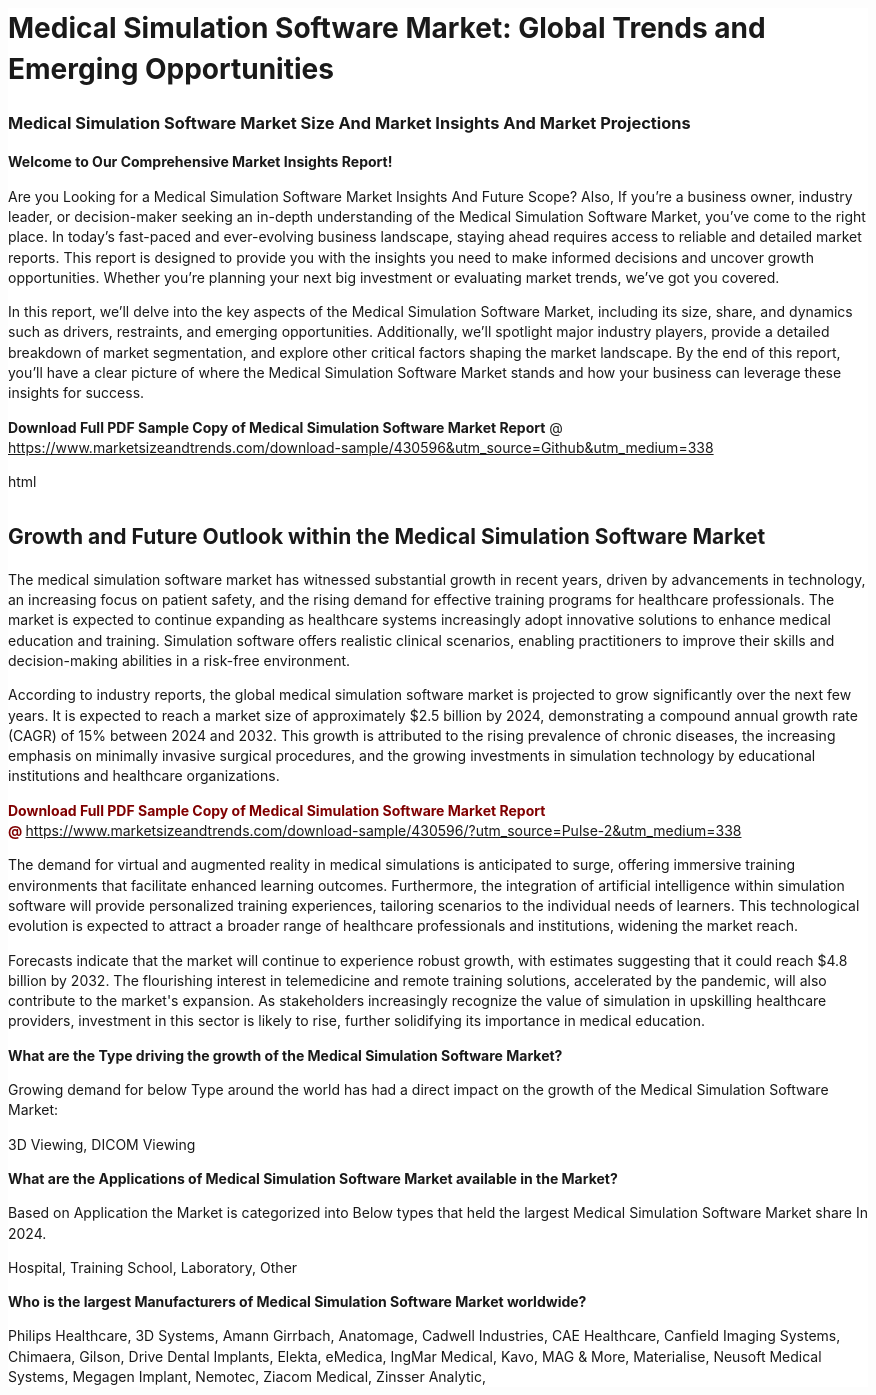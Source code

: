 <h1> Medical Simulation Software Market: Global Trends and Emerging Opportunities</h1><div class="" data-test-id=""><h3><span class="">Medical Simulation Software Market Size And Market Insights And Market Projections</span></h3></div><div class="" data-test-id=""><p><strong>Welcome to Our Comprehensive Market Insights Report!</strong></p><p>Are you Looking for a Medical Simulation Software Market Insights And Future Scope? Also, If you&rsquo;re a business owner, industry leader, or decision-maker seeking an in-depth understanding of the Medical Simulation Software Market, you&rsquo;ve come to the right place. In today&rsquo;s fast-paced and ever-evolving business landscape, staying ahead requires access to reliable and detailed market reports. This report is designed to provide you with the insights you need to make informed decisions and uncover growth opportunities. Whether you&rsquo;re planning your next big investment or evaluating market trends, we&rsquo;ve got you covered.</p><p>In this report, we&rsquo;ll delve into the key aspects of the Medical Simulation Software Market, including its size, share, and dynamics such as drivers, restraints, and emerging opportunities. Additionally, we&rsquo;ll spotlight major industry players, provide a detailed breakdown of market segmentation, and explore other critical factors shaping the market landscape. By the end of this report, you&rsquo;ll have a clear picture of where the Medical Simulation Software Market stands and how your business can leverage these insights for success.</p><p><strong>Download Full PDF Sample Copy of Medical Simulation Software Market Report</strong> @ <a href="https://www.marketsizeandtrends.com/download-sample/430596&utm_source=Github&utm_medium=338" target="_blank">https://www.marketsizeandtrends.com/download-sample/430596&utm_source=Github&utm_medium=338</a></p></div><div class="" data-test-id=""><p><span class="">html<div>    <h2>Growth and Future Outlook within the Medical Simulation Software Market</h2>    <p>The medical simulation software market has witnessed substantial growth in recent years, driven by advancements in technology, an increasing focus on patient safety, and the rising demand for effective training programs for healthcare professionals. The market is expected to continue expanding as healthcare systems increasingly adopt innovative solutions to enhance medical education and training. Simulation software offers realistic clinical scenarios, enabling practitioners to improve their skills and decision-making abilities in a risk-free environment.</p>        <p>According to industry reports, the global medical simulation software market is projected to grow significantly over the next few years. It is expected to reach a market size of approximately $2.5 billion by 2024, demonstrating a compound annual growth rate (CAGR) of 15% between 2024 and 2032. This growth is attributed to the rising prevalence of chronic diseases, the increasing emphasis on minimally invasive surgical procedures, and the growing investments in simulation technology by educational institutions and healthcare organizations.</p>        <p><strong><span style="color: #800000;">Download Full PDF Sample Copy of Medical Simulation Software Market Report @</span>&nbsp;</strong><a href="https://www.marketsizeandtrends.com/download-sample/430596/?utm_source=Pulse-2&amp;utm_medium=338">https://www.marketsizeandtrends.com/download-sample/430596/?utm_source=Pulse-2&amp;utm_medium=338</a></p>    <p>The demand for virtual and augmented reality in medical simulations is anticipated to surge, offering immersive training environments that facilitate enhanced learning outcomes. Furthermore, the integration of artificial intelligence within simulation software will provide personalized training experiences, tailoring scenarios to the individual needs of learners. This technological evolution is expected to attract a broader range of healthcare professionals and institutions, widening the market reach.</p>        <p>Forecasts indicate that the market will continue to experience robust growth, with estimates suggesting that it could reach $4.8 billion by 2032. The flourishing interest in telemedicine and remote training solutions, accelerated by the pandemic, will also contribute to the market's expansion. As stakeholders increasingly recognize the value of simulation in upskilling healthcare providers, investment in this sector is likely to rise, further solidifying its importance in medical education.</p></div></span></p><p><strong><span class="">What are the&nbsp;Type driving the growth of the Medical Simulation Software Market?</span></strong></p></div><div class="" data-test-id=""><p><span class="">Growing demand for below Type around the world has had a direct impact on the growth of the Medical Simulation Software Market:</span></p></div><div class="" data-test-id=""><p>3D Viewing, DICOM Viewing</p><p><span class=""><strong>What are the&nbsp;Applications&nbsp;of Medical Simulation Software Market available in the Market?</strong></span></p></div><div class="" data-test-id=""><p><span class="">Based on Application the Market is categorized into Below types that held the largest Medical Simulation Software Market share In 2024.</span></p></div><div class="" data-test-id=""><p><span class="">Hospital, Training School, Laboratory, Other</span></p><p><span class=""><strong>Who is the largest Manufacturers of Medical Simulation Software Market worldwide?</strong></span></p></div><div class="" data-test-id=""><p><span class="">Philips Healthcare, 3D Systems, Amann Girrbach, Anatomage, Cadwell Industries, CAE Healthcare, Canfield Imaging Systems, Chimaera, Gilson, Drive Dental Implants, Elekta, eMedica, IngMar Medical, Kavo, MAG & More, Materialise, Neusoft Medical Systems, Megagen Implant, Nemotec, Ziacom Medical, Zinsser Analytic,
